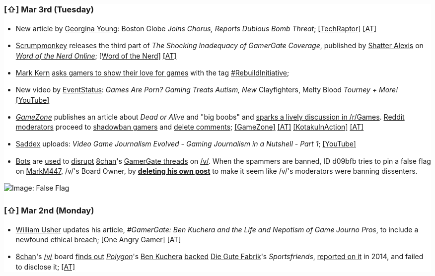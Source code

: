 ### [⇧] Mar 3rd (Tuesday)

* New article by [Georgina Young](https://twitter.com/georgieonthego): Boston Globe *Joins Chorus, Reports Dubious Bomb Threat*; [\[TechRaptor\]](http://techraptor.net/content/false-reports-gamergate-harassment-continue-media) [\[AT\]](https://archive.today/KUmlw)

* [Scrumpmonkey](https://twitter.com/Scrumpmonkey) releases the third part of *The Shocking Inadequacy of GamerGate Coverage*, published by [Shatter Alexis](https://twitter.com/ShatteredStitch) on *[Word of the Nerd Online](https://twitter.com/TheNerdOnline)*; [\[Word of the Nerd\]](http://wordofthenerdonline.com/2015/03/the-shocking-inadequacy-of-gamergate-coverage-part-3/) [\[AT\]](https://archive.today/tcdKw)

* [Mark Kern](https://twitter.com/Grummz) [asks gamers to show their love for games](https://archive.today/pz72K) with the tag [#RebuildInitiative](http://wiki.gamergate.me/index.php?title=Rebuild_Initiative);

* New video by [EventStatus](https://twitter.com/MainEventTV_AKA): *Games Are Porn? Gaming Treats Autism, New* Clayfighters, Melty Blood *Tourney + More!* [\[YouTube\]](https://www.youtube.com/watch?v=kUInLgdR_60)

* *[GameZone](https://twitter.com/GameZoneOnline)* publishes an article about *Dead or Alive* and "big boobs" and [sparks a lively discussion in /r/Games](https://archive.today/1LQ9e). [Reddit moderators](https://archive.today/E0g0e) proceed to [shadowban gamers](https://archive.today/J3ogC) and [delete comments](https://i.imgur.com/mfZJohX.png%29); [\[GameZone\]](http://www.gamezone.com/news/big-boobs-are-here-to-stay-in-the-dead-or-alive-franchise-3413235) [\[AT\]](https://archive.today/xXbBo) [\[KotakuInAction\]](https://www.reddit.com/r/KotakuInAction/comments/2xsyg9/big_boobs_another_rgames_comment_graveyard/) [\[AT\]](https://archive.today/iiYmM)

* [Saddex](https://twitter.com/Saddex136) uploads: *Video Game Journalism Evolved - Gaming Journalism in a Nutshell - Part 1*; [\[YouTube\]](https://www.youtube.com/watch?v=wwEOHz5hpEw)

* [Bots](https://archive.today/2QEUH#selection-18007.0-18019.38) are [used](http://a.pomf.se/dwiiii.JPG) to [disrupt](https://archive.today/BxrSQ#selection-2387.0-2409.34) [8chan](http://8ch.net/)'s [GamerGate threads](https://gitgud.net/gamergate/gamergateop/blob/master/ThreadRepository.md#mar-3rd-tuesday) on [/v/](http://8ch.net/v/catalog.html). When the spammers are banned, ID d09bfb tries to pin a false flag on [MarkM447](https://twitter.com/MarkM447), /v/'s Board Owner, by **[deleting his own post](https://archive.today/dJcI9#selection-4873.0-4873.34)** to make it seem like /v/'s moderators were banning dissenters.

![Image: False Flag](http://a.pomf.se/ksctwq.png)

### [⇧] Mar 2nd (Monday)

* [William Usher](https://twitter.com/WilliamUsherGB) updates his article, *#GamerGate: Ben Kuchera and the Life and Nepotism of Game Journo Pros*, to include a [newfound ethical breach](http://blogjob.com/oneangrygamer/2014/11/gamergate-ben-kuchera-and-the-life-and-nepotism-of-game-journo-pros/#codeword); [\[One Angry Gamer\]](http://blogjob.com/oneangrygamer/2014/11/gamergate-ben-kuchera-and-the-life-and-nepotism-of-game-journo-pros/) [\[AT\]](https://archive.today/mPhdQ)

* [8chan](http://8ch.net/)'s [/v/](http://8ch.net/v/catalog.html) board [finds out](https://archive.today/bIf6L#selection-12579.0-12579.7) *[Polygon](https://twitter.com/Polygon)*'s [Ben Kuchera](https://twitter.com/BenKuchera) [backed](https://archive.today/njicu#selection-623.0-623.11) [Die Gute Fabrik](https://twitter.com/gutefabrik)'s *Sportsfriends*, [reported on it](https://archive.today/cBrjq) in 2014, and failed to disclose it; [\[AT\]](https://archive.today/tRZk0)
